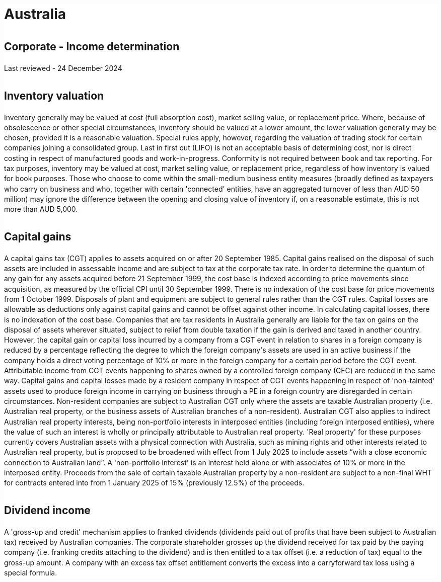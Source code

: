 # Australia
## Corporate - Income determination
Last reviewed - 24 December 2024
## Inventory valuation
Inventory generally may be valued at cost (full absorption cost), market selling value, or replacement price. Where, because of obsolescence or other special circumstances, inventory should be valued at a lower amount, the lower valuation generally may be chosen, provided it is a reasonable valuation. Special rules apply, however, regarding the valuation of trading stock for certain companies joining a consolidated group. Last in first out (LIFO) is not an acceptable basis of determining cost, nor is direct costing in respect of manufactured goods and work-in-progress.
Conformity is not required between book and tax reporting. For tax purposes, inventory may be valued at cost, market selling value, or replacement price, regardless of how inventory is valued for book purposes. Those who choose to come within the small-medium business entity measures (broadly defined as taxpayers who carry on business and who, together with certain 'connected' entities, have an aggregated turnover of less than AUD 50 million) may ignore the difference between the opening and closing value of inventory if, on a reasonable estimate, this is not more than AUD 5,000.
## Capital gains
A capital gains tax (CGT) applies to assets acquired on or after 20 September 1985. Capital gains realised on the disposal of such assets are included in assessable income and are subject to tax at the corporate tax rate. In order to determine the quantum of any gain for any assets acquired before 21 September 1999, the cost base is indexed according to price movements since acquisition, as measured by the official CPI until 30 September 1999. There is no indexation of the cost base for price movements from 1 October 1999. Disposals of plant and equipment are subject to general rules rather than the CGT rules. Capital losses are allowable as deductions only against capital gains and cannot be offset against other income. In calculating capital losses, there is no indexation of the cost base.
Companies that are tax residents in Australia generally are liable for the tax on gains on the disposal of assets wherever situated, subject to relief from double taxation if the gain is derived and taxed in another country. However, the capital gain or capital loss incurred by a company from a CGT event in relation to shares in a foreign company is reduced by a percentage reflecting the degree to which the foreign company's assets are used in an active business if the company holds a direct voting percentage of 10% or more in the foreign company for a certain period before the CGT event. Attributable income from CGT events happening to shares owned by a controlled foreign company (CFC) are reduced in the same way. Capital gains and capital losses made by a resident company in respect of CGT events happening in respect of 'non-tainted' assets used to produce foreign income in carrying on business through a PE in a foreign country are disregarded in certain circumstances.
Non-resident companies are subject to Australian CGT only where the assets are taxable Australian property (i.e. Australian real property, or the business assets of Australian branches of a non-resident). Australian CGT also applies to indirect Australian real property interests, being non-portfolio interests in interposed entities (including foreign interposed entities), where the value of such an interest is wholly or principally attributable to Australian real property. 'Real property' for these purposes currently covers Australian assets with a physical connection with Australia, such as mining rights and other interests related to Australian real property, but is proposed to be broadened with effect from 1 July 2025 to include assets “with a close economic connection to Australian land”. A 'non-portfolio interest' is an interest held alone or with associates of 10% or more in the interposed entity.
Proceeds from the sale of certain taxable Australian property by a non-resident are subject to a non-final WHT for contracts entered into from 1 January 2025 of 15% (previously 12.5%) of the proceeds.
## Dividend income
A 'gross-up and credit' mechanism applies to franked dividends (dividends paid out of profits that have been subject to Australian tax) received by Australian companies. The corporate shareholder grosses up the dividend received for tax paid by the paying company (i.e. franking credits attaching to the dividend) and is then entitled to a tax offset (i.e. a reduction of tax) equal to the gross-up amount. A company with an excess tax offset entitlement converts the excess into a carryforward tax loss using a special formula.